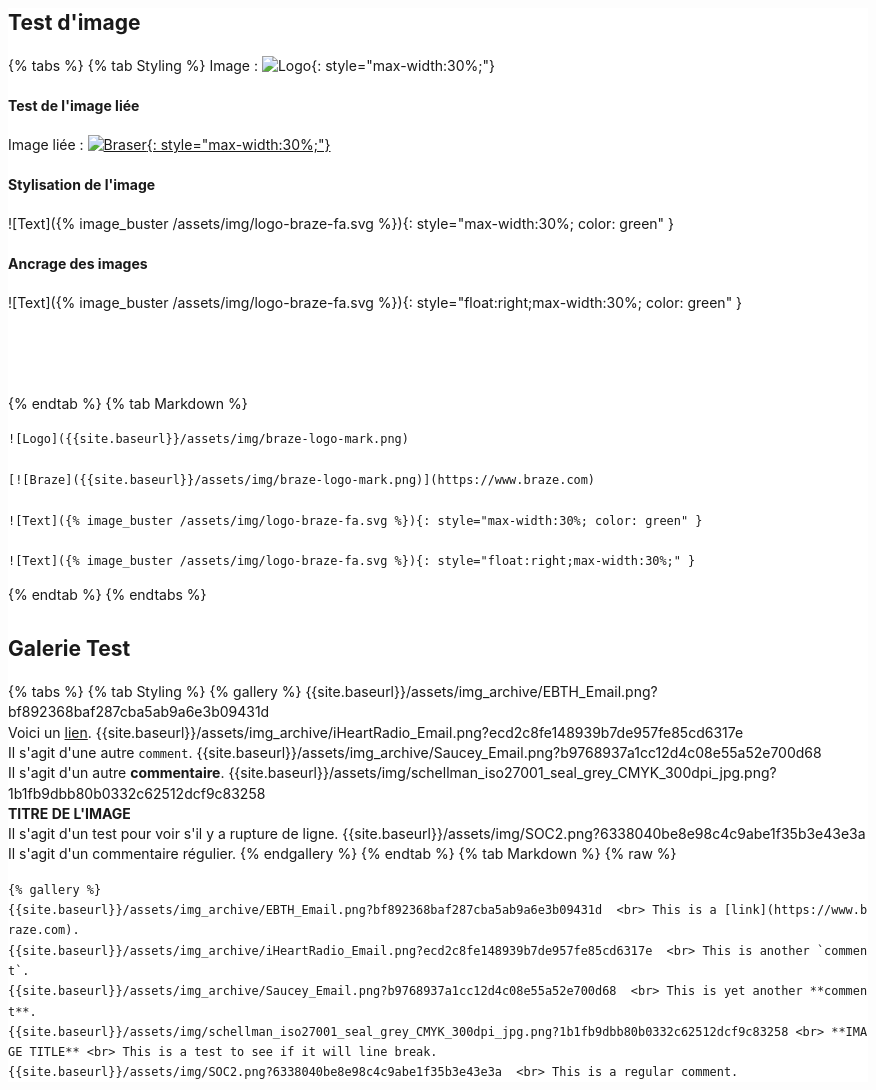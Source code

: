 ## Test d'image
{% tabs %}
{% tab Styling %}
Image : ![Logo]({{site.baseurl}}/assets/img/braze-logo-mark.png){: style="max-width:30%;"}

#### Test de l'image liée

Image liée : [![Braser]({{site.baseurl}}/assets/img/braze-logo-mark.png){: style="max-width:30%;"}](https://www.braze.com)

#### Stylisation de l'image

![Text]({% image_buster /assets/img/logo-braze-fa.svg %}){: style="max-width:30%; color: green" }

#### Ancrage des images

![Text]({% image_buster /assets/img/logo-braze-fa.svg %}){: style="float:right;max-width:30%; color: green" }
<br><br><br><br><br>
{% endtab %}
{% tab Markdown %}

```
![Logo]({{site.baseurl}}/assets/img/braze-logo-mark.png)

[![Braze]({{site.baseurl}}/assets/img/braze-logo-mark.png)](https://www.braze.com)

![Text]({% image_buster /assets/img/logo-braze-fa.svg %}){: style="max-width:30%; color: green" }

![Text]({% image_buster /assets/img/logo-braze-fa.svg %}){: style="float:right;max-width:30%;" }
```
{% endtab %}
{% endtabs %}

## Galerie Test
{% tabs %}
{% tab Styling %}
{% gallery %}
{{site.baseurl}}/assets/img_archive/EBTH_Email.png?bf892368baf287cba5ab9a6e3b09431d  <br> Voici un [lien](https://www.braze.com).
{{site.baseurl}}/assets/img_archive/iHeartRadio_Email.png?ecd2c8fe148939b7de957fe85cd6317e  <br> Il s'agit d'une autre `comment`.
{{site.baseurl}}/assets/img_archive/Saucey_Email.png?b9768937a1cc12d4c08e55a52e700d68  <br> Il s'agit d'un autre **commentaire**.
{{site.baseurl}}/assets/img/schellman_iso27001_seal_grey_CMYK_300dpi_jpg.png?1b1fb9dbb80b0332c62512dcf9c83258 <br> **TITRE DE L'IMAGE** <br> Il s'agit d'un test pour voir s'il y a rupture de ligne.
{{site.baseurl}}/assets/img/SOC2.png?6338040be8e98c4c9abe1f35b3e43e3a  <br> Il s'agit d'un commentaire régulier.
{% endgallery %}
{% endtab %}
{% tab Markdown %}
{% raw %}
```
{% gallery %}
{{site.baseurl}}/assets/img_archive/EBTH_Email.png?bf892368baf287cba5ab9a6e3b09431d  <br> This is a [link](https://www.braze.com).
{{site.baseurl}}/assets/img_archive/iHeartRadio_Email.png?ecd2c8fe148939b7de957fe85cd6317e  <br> This is another `comment`.
{{site.baseurl}}/assets/img_archive/Saucey_Email.png?b9768937a1cc12d4c08e55a52e700d68  <br> This is yet another **comment**.
{{site.baseurl}}/assets/img/schellman_iso27001_seal_grey_CMYK_300dpi_jpg.png?1b1fb9dbb80b0332c62512dcf9c83258 <br> **IMAGE TITLE** <br> This is a test to see if it will line break.
{{site.baseurl}}/assets/img/SOC2.png?6338040be8e98c4c9abe1f35b3e43e3a  <br> This is a regular comment.
```